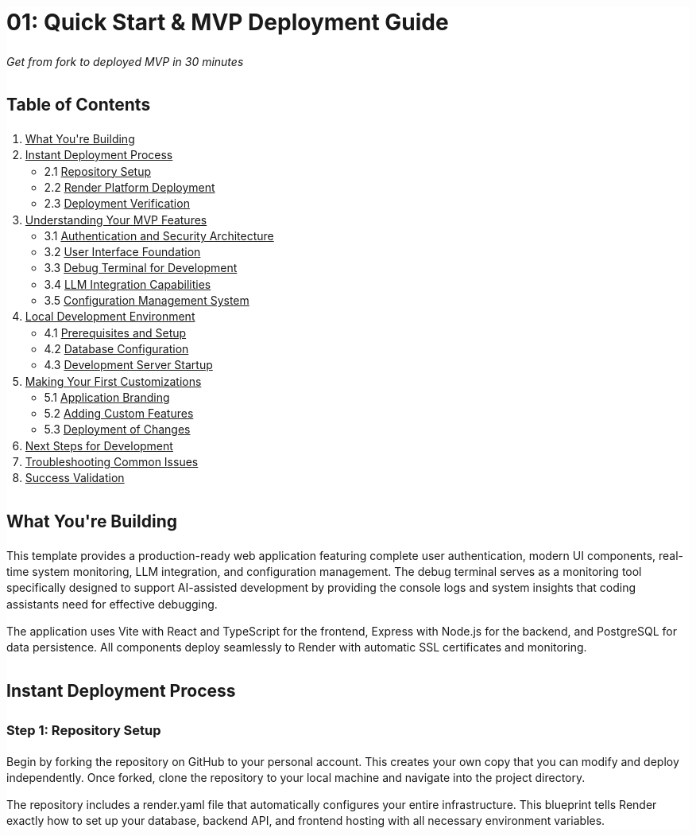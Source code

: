 # 01: Quick Start & MVP Deployment Guide

*Get from fork to deployed MVP in 30 minutes*

## Table of Contents

1. [What You're Building](#what-youre-building)
2. [Instant Deployment Process](#instant-deployment-process)
   - 2.1 [Repository Setup](#step-1-repository-setup)
   - 2.2 [Render Platform Deployment](#step-2-render-platform-deployment)
   - 2.3 [Deployment Verification](#step-3-deployment-verification)
3. [Understanding Your MVP Features](#understanding-your-mvp-features)
   - 3.1 [Authentication and Security Architecture](#authentication-and-security-architecture)
   - 3.2 [User Interface Foundation](#user-interface-foundation)
   - 3.3 [Debug Terminal for Development](#debug-terminal-for-development)
   - 3.4 [LLM Integration Capabilities](#llm-integration-capabilities)
   - 3.5 [Configuration Management System](#configuration-management-system)
4. [Local Development Environment](#local-development-environment)
   - 4.1 [Prerequisites and Setup](#prerequisites-and-setup)
   - 4.2 [Database Configuration](#database-configuration)
   - 4.3 [Development Server Startup](#development-server-startup)
5. [Making Your First Customizations](#making-your-first-customizations)
   - 5.1 [Application Branding](#application-branding)
   - 5.2 [Adding Custom Features](#adding-custom-features)
   - 5.3 [Deployment of Changes](#deployment-of-changes)
6. [Next Steps for Development](#next-steps-for-development)
7. [Troubleshooting Common Issues](#troubleshooting-common-issues)
8. [Success Validation](#success-validation)

## What You're Building

This template provides a production-ready web application featuring complete user authentication, modern UI components, real-time system monitoring, LLM integration, and configuration management. The debug terminal serves as a monitoring tool specifically designed to support AI-assisted development by providing the console logs and system insights that coding assistants need for effective debugging.

The application uses Vite with React and TypeScript for the frontend, Express with Node.js for the backend, and PostgreSQL for data persistence. All components deploy seamlessly to Render with automatic SSL certificates and monitoring.

## Instant Deployment Process

### Step 1: Repository Setup

Begin by forking the repository on GitHub to your personal account. This creates your own copy that you can modify and deploy independently. Once forked, clone the repository to your local machine and navigate into the project directory.

The repository includes a render.yaml file that automatically configures your entire infrastructure. This blueprint tells Render exactly how to set up your database, backend API, and frontend hosting with all necessary environment variables.
